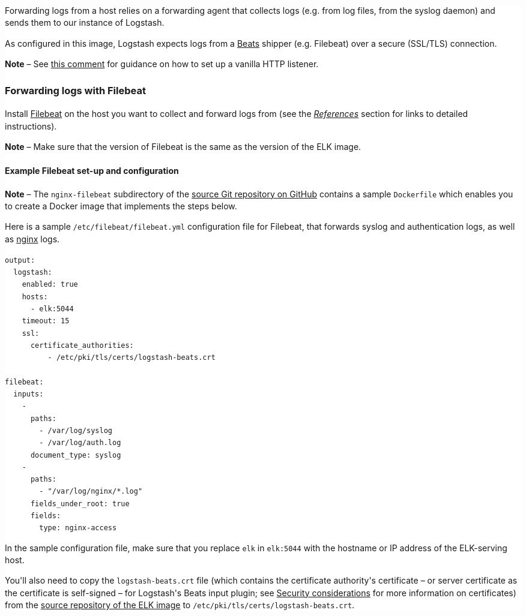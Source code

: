 Forwarding logs from a host relies on a forwarding agent that collects logs (e.g. from log files, from the syslog daemon) and sends them to our instance of Logstash.

As configured in this image, Logstash expects logs from a [Beats](https://www.elastic.co/products/beats) shipper (e.g. Filebeat) over a secure (SSL/TLS) connection.

**Note** – See [this comment](https://github.com/spujadas/elk-docker/issues/264#issuecomment-481191669) for guidance on how to set up a vanilla HTTP listener.

### Forwarding logs with Filebeat <a name="forwarding-logs-filebeat"></a>

Install [Filebeat](https://www.elastic.co/products/beats/filebeat) on the host you want to collect and forward logs from (see the *[References](#references)* section for links to detailed instructions).

**Note** – Make sure that the version of Filebeat is the same as the version of the ELK image.

#### Example Filebeat set-up and configuration

**Note** – The `nginx-filebeat` subdirectory of the [source Git repository on GitHub](https://github.com/spujadas/elk-docker) contains a sample `Dockerfile` which enables you to create a Docker image that implements the steps below.

Here is a sample `/etc/filebeat/filebeat.yml` configuration file for Filebeat, that forwards syslog and authentication logs, as well as [nginx](http://nginx.org/) logs.

	output:
	  logstash:
	    enabled: true
	    hosts:
	      - elk:5044
	    timeout: 15
	    ssl:
	      certificate_authorities:
      	      - /etc/pki/tls/certs/logstash-beats.crt
	
	filebeat:
	  inputs:
	    -
	      paths:
	        - /var/log/syslog
	        - /var/log/auth.log
	      document_type: syslog
	    -
	      paths:
	        - "/var/log/nginx/*.log"
	      fields_under_root: true
		  fields:
		    type: nginx-access

In the sample configuration file, make sure that you replace `elk` in `elk:5044` with the hostname or IP address of the ELK-serving host.

You'll also need to copy the `logstash-beats.crt` file (which contains the certificate authority's certificate – or server certificate as the certificate is self-signed – for Logstash's Beats input plugin; see [Security considerations](#security-considerations) for more information on certificates) from the [source repository of the ELK image](https://github.com/spujadas/elk-docker) to `/etc/pki/tls/certs/logstash-beats.crt`.
